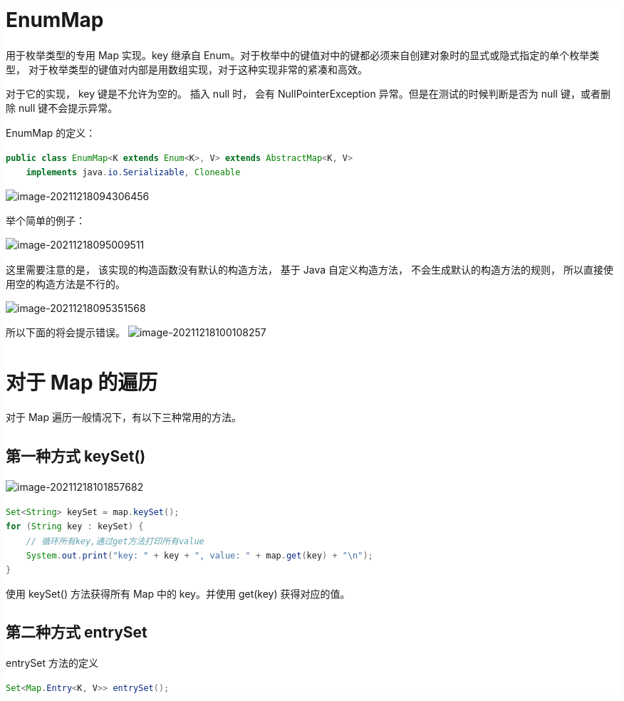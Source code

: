 

# EnumMap

用于枚举类型的专用 Map 实现。key 继承自 Enum。对于枚举中的键值对中的键都必须来自创建对象时的显式或隐式指定的单个枚举类型， 对于枚举类型的键值对内部是用数组实现，对于这种实现非常的紧凑和高效。 

对于它的实现， key 键是不允许为空的。 插入 null 时， 会有 NullPointerException 异常。但是在测试的时候判断是否为 null 键，或者删除 null 键不会提示异常。 

EnumMap 的定义：

```java
public class EnumMap<K extends Enum<K>, V> extends AbstractMap<K, V>
    implements java.io.Serializable, Cloneable
```

![image-20211218094306456](https://cdn.jsdelivr.net/gh/xymiao/xymiaocdn/res/2021/202112/image-20211218094306456.png)

举个简单的例子：

![image-20211218095009511](https://cdn.jsdelivr.net/gh/xymiao/xymiaocdn/res/2021/202112/image-20211218095009511.png)

这里需要注意的是， 该实现的构造函数没有默认的构造方法， 基于 Java 自定义构造方法， 不会生成默认的构造方法的规则， 所以直接使用空的构造方法是不行的。 

![image-20211218095351568](https://cdn.jsdelivr.net/gh/xymiao/xymiaocdn/res/2021/202112/image-20211218095351568.png)

所以下面的将会提示错误。 ![image-20211218100108257](https://cdn.jsdelivr.net/gh/xymiao/xymiaocdn/res/2021/202112/image-20211218100108257.png)



# 对于 Map 的遍历

对于 Map 遍历一般情况下，有以下三种常用的方法。

## 第一种方式 keySet()

![image-20211218101857682](https://cdn.jsdelivr.net/gh/xymiao/xymiaocdn/res/2021/202112/image-20211218101857682.png)

```java
Set<String> keySet = map.keySet();
for (String key : keySet) {
	// 循环所有key,通过get方法打印所有value
	System.out.print("key: " + key + ", value: " + map.get(key) + "\n");
}
```

使用 keySet() 方法获得所有 Map 中的 key。并使用 get(key) 获得对应的值。

## 第二种方式 entrySet

entrySet 方法的定义

```java
Set<Map.Entry<K, V>> entrySet();
```
